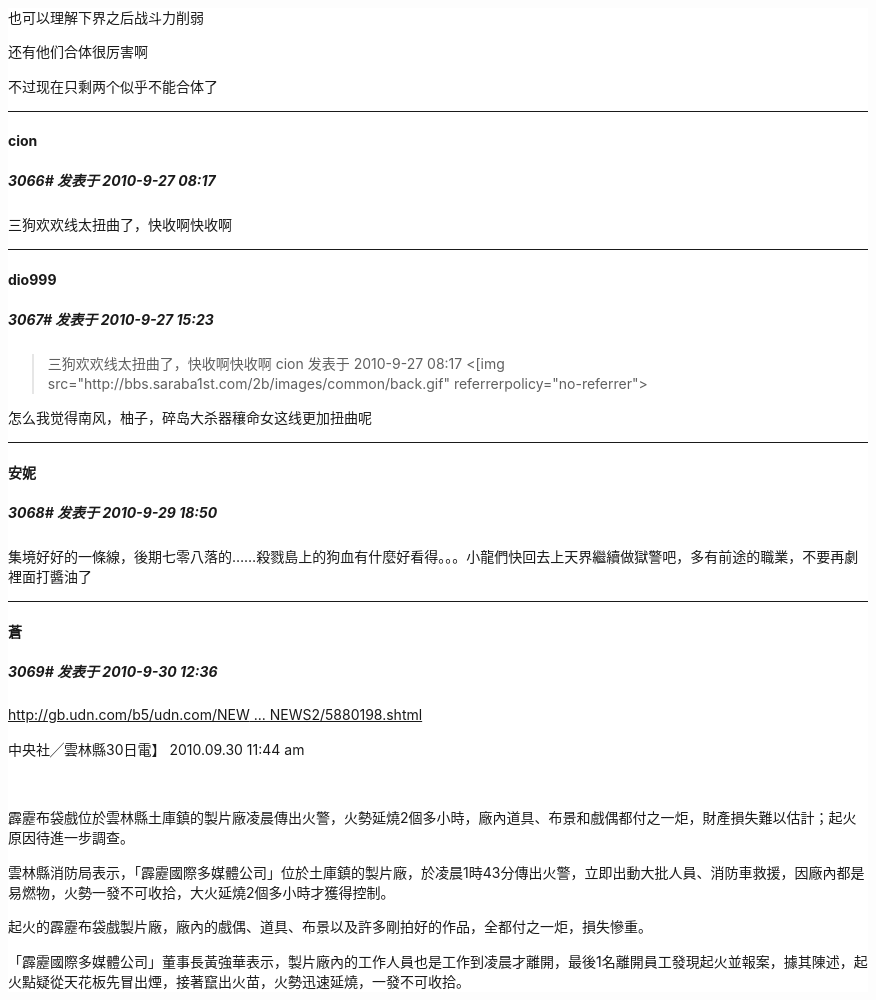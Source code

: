也可以理解下界之后战斗力削弱

还有他们合体很厉害啊

不过现在只剩两个似乎不能合体了


-----

####  cion  
##### 3066#       发表于 2010-9-27 08:17


三狗欢欢线太扭曲了，快收啊快收啊


-----

####  dio999  
##### 3067#       发表于 2010-9-27 15:23


<blockquote>三狗欢欢线太扭曲了，快收啊快收啊
cion 发表于 2010-9-27 08:17 <[img src="http://bbs.saraba1st.com/2b/images/common/back.gif" referrerpolicy="no-referrer"></blockquote>
怎么我觉得南风，柚子，碎岛大杀器穰命女这线更加扭曲呢


-----

####  安妮  
##### 3068#       发表于 2010-9-29 18:50


集境好好的一條線，後期七零八落的……殺戮島上的狗血有什麼好看得。。。小龍們快回去上天界繼續做獄警吧，多有前途的職業，不要再劇裡面打醬油了


-----

####  蒼  
##### 3069#       发表于 2010-9-30 12:36


[http://gb.udn.com/b5/udn.com/NEW ... NEWS2/5880198.shtml](http://gb.udn.com/b5/udn.com/NEWS/SOCIETY/BREAKINGNEWS2/5880198.shtml)


中央社╱雲林縣30日電】 2010.09.30 11:44 am 


  

霹靂布袋戲位於雲林縣土庫鎮的製片廠凌晨傳出火警，火勢延燒2個多小時，廠內道具、布景和戲偶都付之一炬，財產損失難以估計；起火原因待進一步調查。


雲林縣消防局表示，「霹靂國際多媒體公司」位於土庫鎮的製片廠，於凌晨1時43分傳出火警，立即出動大批人員、消防車救援，因廠內都是易燃物，火勢一發不可收拾，大火延燒2個多小時才獲得控制。


起火的霹靂布袋戲製片廠，廠內的戲偶、道具、布景以及許多剛拍好的作品，全都付之一炬，損失慘重。


「霹靂國際多媒體公司」董事長黃強華表示，製片廠內的工作人員也是工作到凌晨才離開，最後1名離開員工發現起火並報案，據其陳述，起火點疑從天花板先冒出煙，接著竄出火苗，火勢迅速延燒，一發不可收拾。
